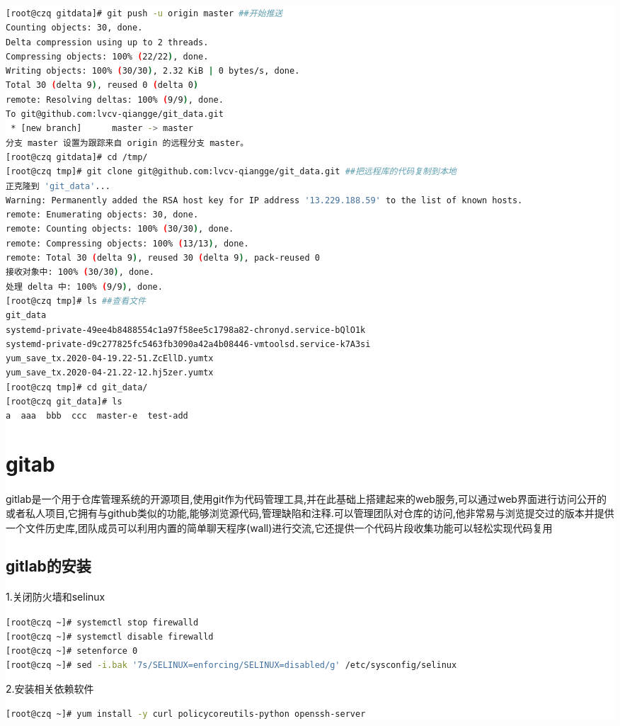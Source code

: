 ````bash
[root@czq gitdata]# git push -u origin master ##开始推送
Counting objects: 30, done.
Delta compression using up to 2 threads.
Compressing objects: 100% (22/22), done.
Writing objects: 100% (30/30), 2.32 KiB | 0 bytes/s, done.
Total 30 (delta 9), reused 0 (delta 0)
remote: Resolving deltas: 100% (9/9), done.
To git@github.com:lvcv-qiangge/git_data.git
 * [new branch]      master -> master
分支 master 设置为跟踪来自 origin 的远程分支 master。
[root@czq gitdata]# cd /tmp/
[root@czq tmp]# git clone git@github.com:lvcv-qiangge/git_data.git ##把远程库的代码复制到本地
正克隆到 'git_data'...
Warning: Permanently added the RSA host key for IP address '13.229.188.59' to the list of known hosts.
remote: Enumerating objects: 30, done.
remote: Counting objects: 100% (30/30), done.
remote: Compressing objects: 100% (13/13), done.
remote: Total 30 (delta 9), reused 30 (delta 9), pack-reused 0
接收对象中: 100% (30/30), done.
处理 delta 中: 100% (9/9), done.
[root@czq tmp]# ls ##查看文件
git_data
systemd-private-49ee4b8488554c1a97f58ee5c1798a82-chronyd.service-bQlO1k
systemd-private-d9c277825fc5463fb3090a42a4b08446-vmtoolsd.service-k7A3si
yum_save_tx.2020-04-19.22-51.ZcEllD.yumtx
yum_save_tx.2020-04-21.22-12.hj5zer.yumtx
[root@czq tmp]# cd git_data/
[root@czq git_data]# ls
a  aaa  bbb  ccc  master-e  test-add
````

# gitab

gitlab是一个用于仓库管理系统的开源项目,使用git作为代码管理工具,并在此基础上搭建起来的web服务,可以通过web界面进行访问公开的或者私人项目,它拥有与github类似的功能,能够浏览源代码,管理缺陷和注释.可以管理团队对仓库的访问,他非常易与浏览提交过的版本并提供一个文件历史库,团队成员可以利用内置的简单聊天程序(wall)进行交流,它还提供一个代码片段收集功能可以轻松实现代码复用

## gitlab的安装

1.关闭防火墙和selinux

````bash
[root@czq ~]# systemctl stop firewalld
[root@czq ~]# systemctl disable firewalld
[root@czq ~]# setenforce 0
[root@czq ~]# sed -i.bak '7s/SELINUX=enforcing/SELINUX=disabled/g' /etc/sysconfig/selinux 
````

2.安装相关依赖软件

````bash
[root@czq ~]# yum install -y curl policycoreutils-python openssh-server
````
